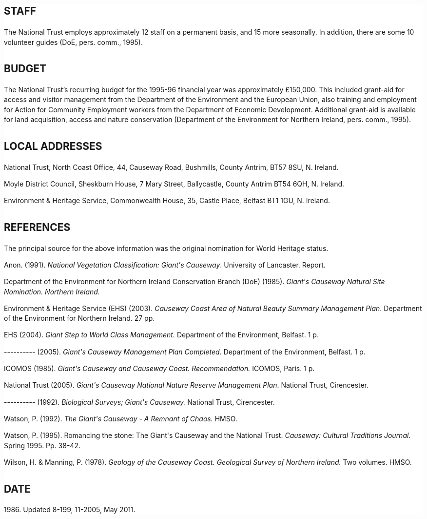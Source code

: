 STAFF 
------

The National Trust employs approximately 12 staff on a permanent basis, and 15 more seasonally. In addition, there are some 10 volunteer guides (DoE, pers. comm., 1995).

BUDGET
------

The National Trust’s recurring budget for the 1995-96 financial year was approximately £150,000. This included grant-aid for access and visitor management from the Department of the Environment and the European Union, also training and employment for Action for Community Employment workers from the Department of Economic Development. Additional grant-aid is available for land acquisition, access and nature conservation (Department of the Environment for Northern Ireland, pers. comm., 1995).

LOCAL ADDRESSES 
----------------

National Trust, North Coast Office, 44, Causeway Road, Bushmills, County Antrim, BT57 8SU, N. Ireland.

Moyle District Council, Sheskburn House, 7 Mary Street, Ballycastle, County Antrim BT54 6QH, N. Ireland.

Environment & Heritage Service, Commonwealth House, 35, Castle Place, Belfast BT1 1GU, N. Ireland.

REFERENCES
----------

The principal source for the above information was the original nomination for World Heritage status.

Anon. (1991). *National Vegetation Classification: Giant's Causeway*. University of Lancaster. Report.

Department of the Environment for Northern Ireland Conservation Branch (DoE) (1985). *Giant's Causeway Natural Site Nomination. Northern Ireland.*

Environment & Heritage Service (EHS) (2003). *Causeway Coast Area of Natural Beauty Summary Management Plan*. Department of the Environment for Northern Ireland. 27 pp.

EHS (2004). *Giant Step to World Class Management.* Department of the Environment, Belfast. 1 p.

---------- (2005). *Giant's Causeway Management Plan Completed*. Department of the Environment, Belfast. 1 p.

ICOMOS (1985). *Giant's Causeway and Causeway Coast. Recommendation.* ICOMOS, Paris. 1 p.

National Trust (2005). *Giant's Causeway National Nature Reserve Management Plan*. National Trust, Cirencester.

---------- (1992). *Biological Surveys; Giant's Causeway.* National Trust, Cirencester.

Watson, P. (1992). *The Giant's Causeway - A Remnant of Chaos.* HMSO.

Watson, P. (1995). Romancing the stone: The Giant's Causeway and the National Trust. *Causeway: Cultural Traditions Journal.* Spring 1995. Pp. 38-42.

Wilson, H. & Manning, P. (1978). *Geology of the Causeway Coast. Geological Survey of Northern Ireland.* Two volumes. HMSO.

DATE
----

1986\. Updated 8-199, 11-2005, May 2011.
